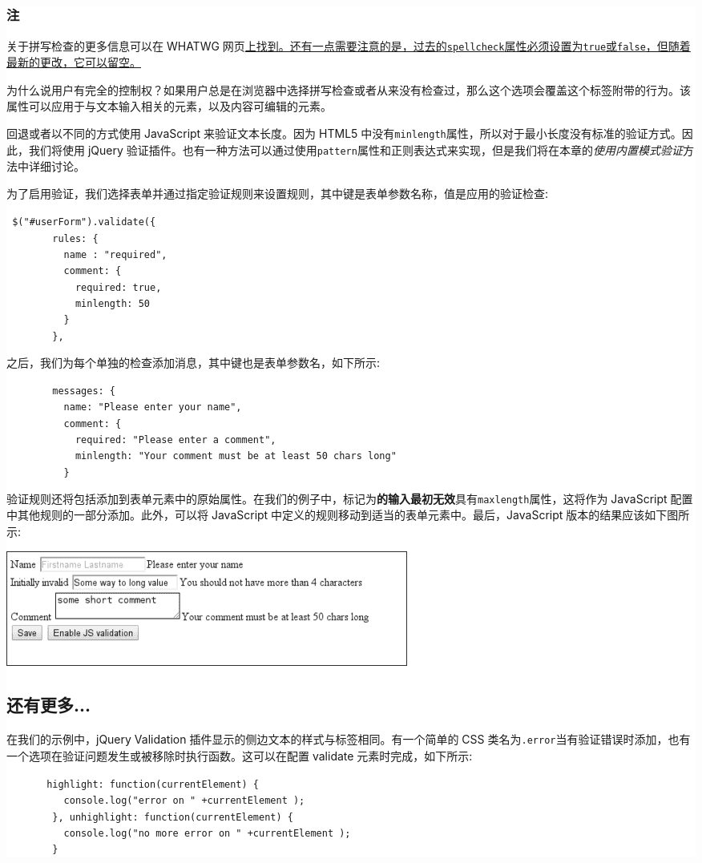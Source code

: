 ### 注

关于拼写检查的更多信息可以在 WHATWG 网页[上找到。还有一点需要注意的是，过去的`spellcheck`属性必须设置为`true`或`false`，但随着最新的更改，它可以留空](http://www.whatwg.org/specs/web-apps/current-work/multipage/editing.html#spelling-and-grammar-checking)[。](http://www.w3.org/TR/html-markup/global-attributes.html#common.attrs.spellcheck)

为什么说用户有完全的控制权？如果用户总是在浏览器中选择拼写检查或者从来没有检查过，那么这个选项会覆盖这个标签附带的行为。该属性可以应用于与文本输入相关的元素，以及内容可编辑的元素。

回退或者以不同的方式使用 JavaScript 来验证文本长度。因为 HTML5 中没有`minlength`属性，所以对于最小长度没有标准的验证方式。因此，我们将使用 jQuery 验证插件。也有一种方法可以通过使用`pattern`属性和正则表达式来实现，但是我们将在本章的*使用内置模式验证*方法中详细讨论。

为了启用验证，我们选择表单并通过指定验证规则来设置规则，其中键是表单参数名称，值是应用的验证检查:

```html
 $("#userForm").validate({
        rules: {
          name : "required",
          comment: {
            required: true,
            minlength: 50
          }
        },
```

之后，我们为每个单独的检查添加消息，其中键也是表单参数名，如下所示:

```html
        messages: {
          name: "Please enter your name",
          comment: {
            required: "Please enter a comment",
            minlength: "Your comment must be at least 50 chars long"
          }
```

验证规则还将包括添加到表单元素中的原始属性。在我们的例子中，标记为**的输入最初无效**具有`maxlength`属性，这将作为 JavaScript 配置中其他规则的一部分添加。此外，可以将 JavaScript 中定义的规则移动到适当的表单元素中。最后，JavaScript 版本的结果应该如下图所示:

![How it works...](img/9282OT_06_03.jpg)

## 还有更多...

在我们的示例中，jQuery Validation 插件显示的侧边文本的样式与标签相同。有一个简单的 CSS 类名为`.error`当有验证错误时添加，也有一个选项在验证问题发生或被移除时执行函数。这可以在配置 validate 元素时完成，如下所示:

```html
       highlight: function(currentElement) {
          console.log("error on " +currentElement );
        }, unhighlight: function(currentElement) {
          console.log("no more error on " +currentElement );
        }
```
